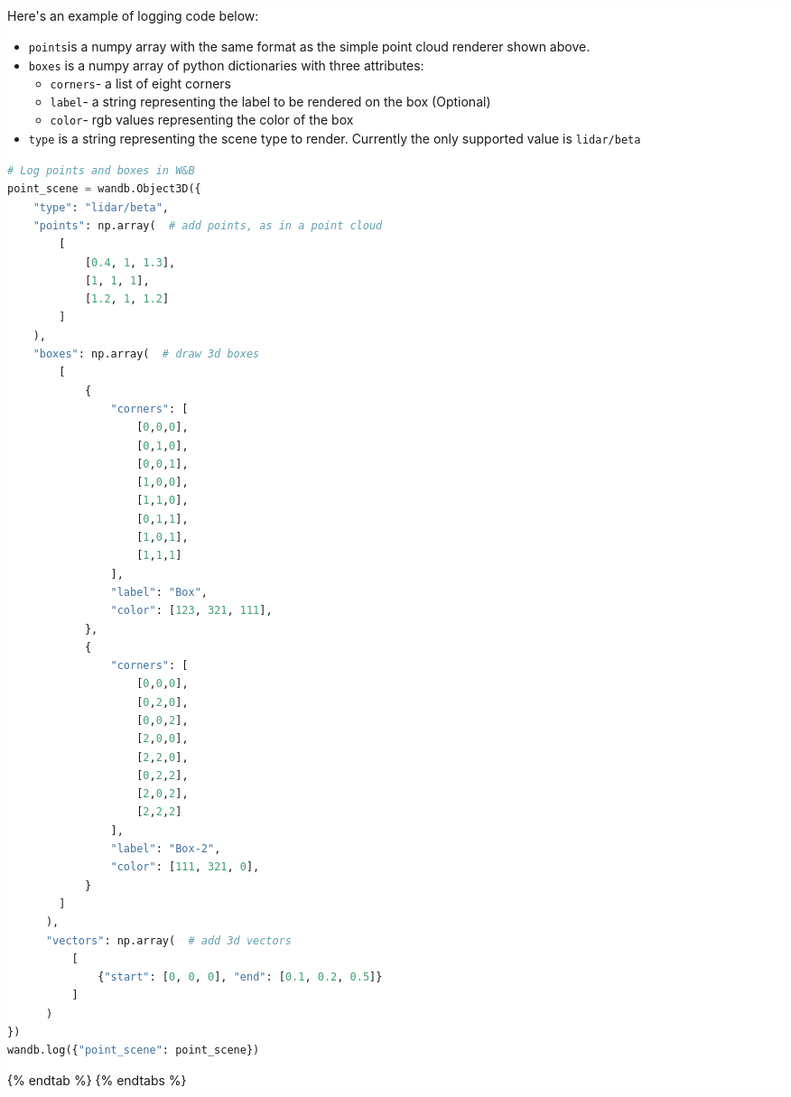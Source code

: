 Here's an example of logging code below:

* `points`is a numpy array with the same format as the simple point cloud renderer shown above.
* `boxes` is a numpy array of python dictionaries with three attributes:
  * `corners`- a list of eight corners
  * `label`- a string representing the label to be rendered on the box \(Optional\)
  * `color`- rgb values representing the color of the box 
* `type` is a string representing the scene type to render. Currently the only supported value is `lidar/beta`

```python
# Log points and boxes in W&B
point_scene = wandb.Object3D({
    "type": "lidar/beta",
    "points": np.array(  # add points, as in a point cloud
        [
            [0.4, 1, 1.3], 
            [1, 1, 1], 
            [1.2, 1, 1.2]
        ]
    ),
    "boxes": np.array(  # draw 3d boxes
        [
            {
                "corners": [
                    [0,0,0],
                    [0,1,0],
                    [0,0,1],
                    [1,0,0],
                    [1,1,0],
                    [0,1,1],
                    [1,0,1],
                    [1,1,1]
                ],
                "label": "Box",
                "color": [123, 321, 111],
            },
            {
                "corners": [
                    [0,0,0],
                    [0,2,0],
                    [0,0,2],
                    [2,0,0],
                    [2,2,0],
                    [0,2,2],
                    [2,0,2],
                    [2,2,2]
                ],
                "label": "Box-2",
                "color": [111, 321, 0],
            }
        ]
      ),
      "vectors": np.array(  # add 3d vectors
          [
              {"start": [0, 0, 0], "end": [0.1, 0.2, 0.5]}
          ]
      )
})
wandb.log({"point_scene": point_scene})
```
{% endtab %}
{% endtabs %}
